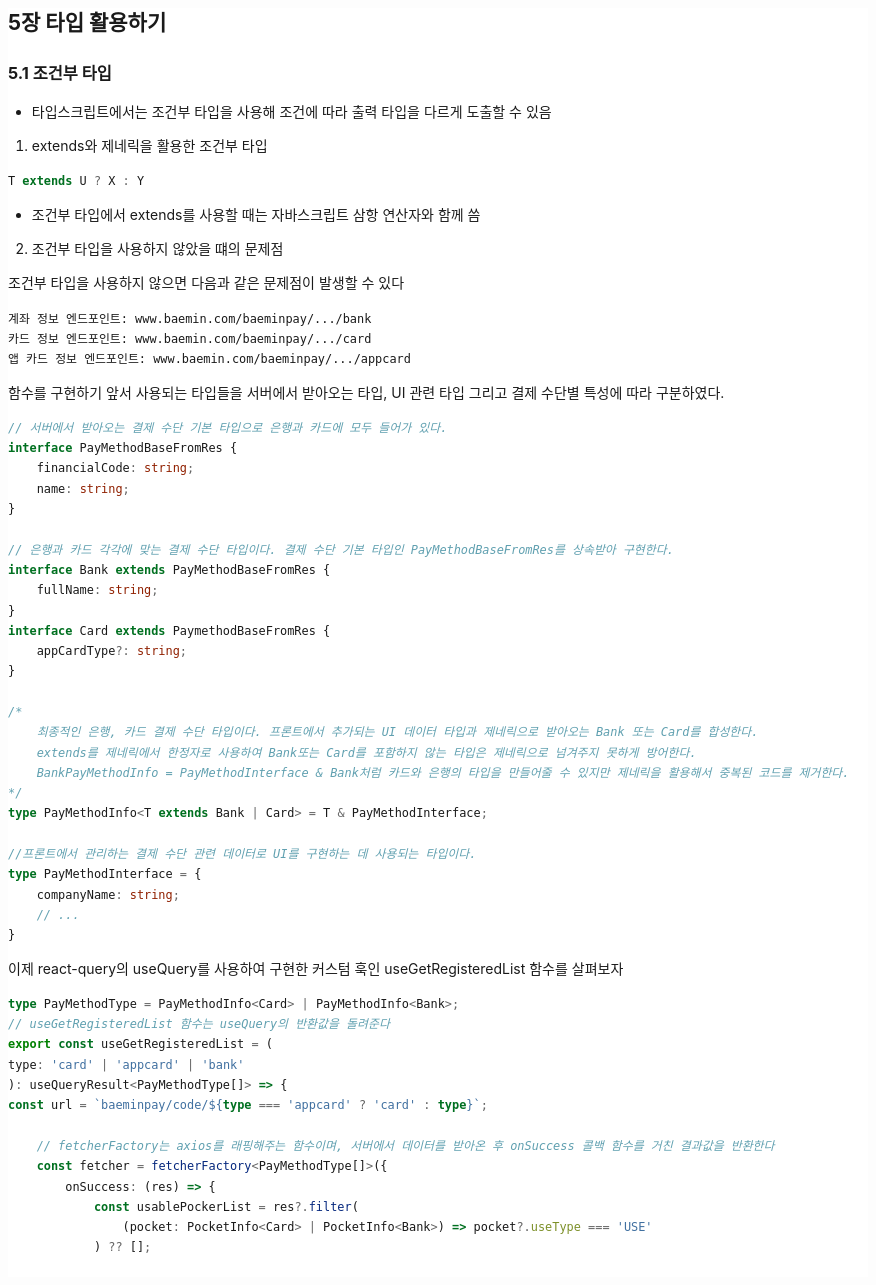 ## 5장 타입 활용하기
### 5.1 조건부 타입
- 타입스크립트에서는 조건부 타입을 사용해 조건에 따라 출력 타입을 다르게 도출할 수 있음

1. extends와 제네릭을 활용한 조건부 타입
```ts
T extends U ? X : Y
```
- 조건부 타입에서 extends를 사용할 때는 자바스크립트 삼항 연산자와 함께 씀

2. 조건부 타입을 사용하지 않았을 떄의 문제점 

조건부 타입을 사용하지 않으면 다음과 같은 문제점이 발생할 수 있다
```text
계좌 정보 엔드포인트: www.baemin.com/baeminpay/.../bank
카드 정보 엔드포인트: www.baemin.com/baeminpay/.../card
앱 카드 정보 엔드포인트: www.baemin.com/baeminpay/.../appcard
```

함수를 구현하기 앞서 사용되는 타입들을 서버에서 받아오는 타입, UI 관련 타입 그리고 결제 수단별 특성에 따라 구분하였다.
```ts
// 서버에서 받아오는 결제 수단 기본 타입으로 은행과 카드에 모두 들어가 있다.
interface PayMethodBaseFromRes {
	financialCode: string;
	name: string;
}

// 은행과 카드 각각에 맞는 결제 수단 타입이다. 결제 수단 기본 타입인 PayMethodBaseFromRes를 상속받아 구현한다.
interface Bank extends PayMethodBaseFromRes {
	fullName: string;
}
interface Card extends PaymethodBaseFromRes {
	appCardType?: string;
}

/*
	최종적인 은행, 카드 결제 수단 타입이다. 프론트에서 추가되는 UI 데이터 타입과 제네릭으로 받아오는 Bank 또는 Card를 합성한다.
	extends를 제네릭에서 한정자로 사용하여 Bank또는 Card를 포함하지 않는 타입은 제네릭으로 넘겨주지 못하게 방어한다.
	BankPayMethodInfo = PayMethodInterface & Bank처럼 카드와 은행의 타입을 만들어줄 수 있지만 제네릭을 활용해서 중복된 코드를 제거한다.
*/
type PayMethodInfo<T extends Bank | Card> = T & PayMethodInterface;

//프론트에서 관리하는 결제 수단 관련 데이터로 UI를 구현하는 데 사용되는 타입이다.
type PayMethodInterface = {
	companyName: string;
	// ...
}
```
이제 react-query의 useQuery를 사용하여 구현한 커스텀 훅인 useGetRegisteredList 함수를 살펴보자

```ts
type PayMethodType = PayMethodInfo<Card> | PayMethodInfo<Bank>;
// useGetRegisteredList 함수는 useQuery의 반환값을 돌려준다
export const useGetRegisteredList = (
type: 'card' | 'appcard' | 'bank'
): useQueryResult<PayMethodType[]> => {
const url = `baeminpay/code/${type === 'appcard' ? 'card' : type}`;

    // fetcherFactory는 axios를 래핑해주는 함수이며, 서버에서 데이터를 받아온 후 onSuccess 콜백 함수를 거친 결과값을 반환한다
	const fetcher = fetcherFactory<PayMethodType[]>({
		onSuccess: (res) => {
			const usablePockerList = res?.filter(
				(pocket: PocketInfo<Card> | PocketInfo<Bank>) => pocket?.useType === 'USE'
			) ?? [];
			
```